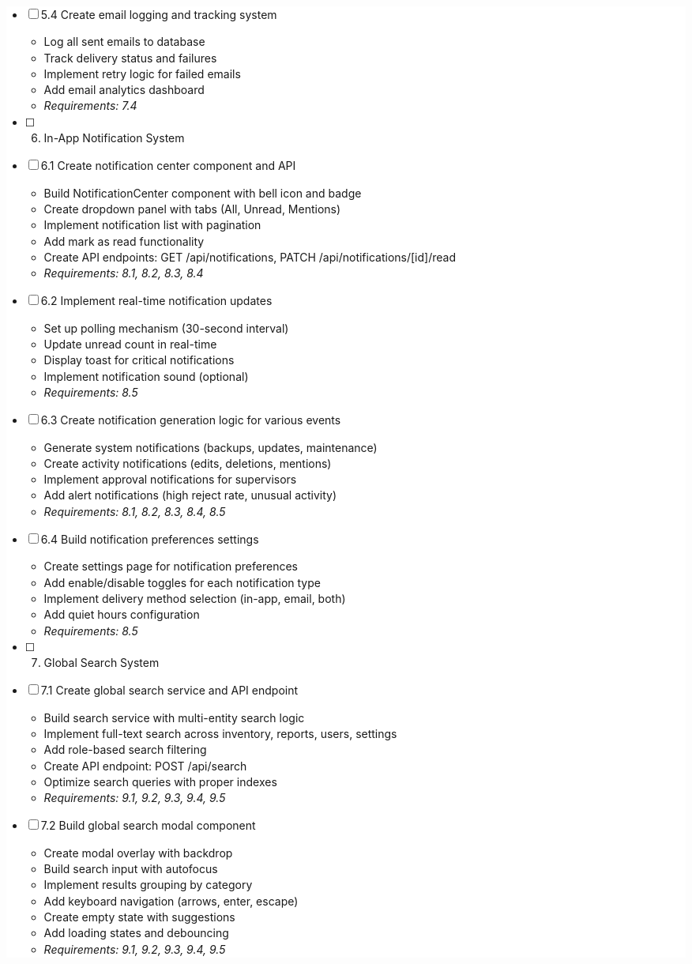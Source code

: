 - [ ] 5.4 Create email logging and tracking system
  - Log all sent emails to database
  - Track delivery status and failures
  - Implement retry logic for failed emails
  - Add email analytics dashboard
  - _Requirements: 7.4_

- [ ] 6. In-App Notification System
- [ ] 6.1 Create notification center component and API
  - Build NotificationCenter component with bell icon and badge
  - Create dropdown panel with tabs (All, Unread, Mentions)
  - Implement notification list with pagination
  - Add mark as read functionality
  - Create API endpoints: GET /api/notifications, PATCH /api/notifications/[id]/read
  - _Requirements: 8.1, 8.2, 8.3, 8.4_

- [ ] 6.2 Implement real-time notification updates
  - Set up polling mechanism (30-second interval)
  - Update unread count in real-time
  - Display toast for critical notifications
  - Implement notification sound (optional)
  - _Requirements: 8.5_

- [ ] 6.3 Create notification generation logic for various events
  - Generate system notifications (backups, updates, maintenance)
  - Create activity notifications (edits, deletions, mentions)
  - Implement approval notifications for supervisors
  - Add alert notifications (high reject rate, unusual activity)
  - _Requirements: 8.1, 8.2, 8.3, 8.4, 8.5_

- [ ] 6.4 Build notification preferences settings
  - Create settings page for notification preferences
  - Add enable/disable toggles for each notification type
  - Implement delivery method selection (in-app, email, both)
  - Add quiet hours configuration
  - _Requirements: 8.5_

- [ ] 7. Global Search System
- [ ] 7.1 Create global search service and API endpoint
  - Build search service with multi-entity search logic
  - Implement full-text search across inventory, reports, users, settings
  - Add role-based search filtering
  - Create API endpoint: POST /api/search
  - Optimize search queries with proper indexes
  - _Requirements: 9.1, 9.2, 9.3, 9.4, 9.5_

- [ ] 7.2 Build global search modal component
  - Create modal overlay with backdrop
  - Build search input with autofocus
  - Implement results grouping by category
  - Add keyboard navigation (arrows, enter, escape)
  - Create empty state with suggestions
  - Add loading states and debouncing
  - _Requirements: 9.1, 9.2, 9.3, 9.4, 9.5_
